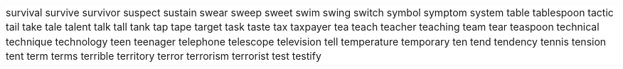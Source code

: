 survival
survive
survivor
suspect
sustain
swear
sweep
sweet
swim
swing
switch
symbol
symptom
system
table
tablespoon
tactic
tail
take
tale
talent
talk
tall
tank
tap
tape
target
task
taste
tax
taxpayer
tea
teach
teacher
teaching
team
tear
teaspoon
technical
technique
technology
teen
teenager
telephone
telescope
television
tell
temperature
temporary
ten
tend
tendency
tennis
tension
tent
term
terms
terrible
territory
terror
terrorism
terrorist
test
testify